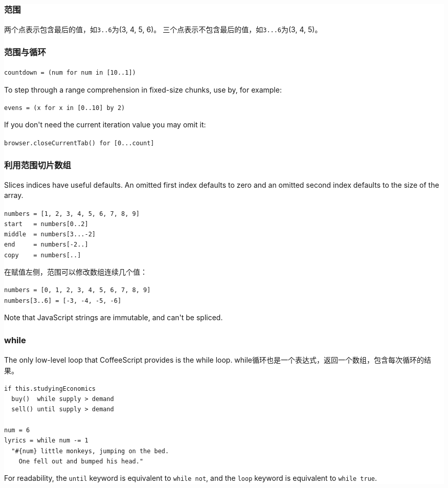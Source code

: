 ### 范围

两个点表示包含最后的值，如`3..6`为(3, 4, 5, 6)。
三个点表示不包含最后的值，如`3...6`为(3, 4, 5)。

### 范围与循环

```
countdown = (num for num in [10..1])
```

To step through a range comprehension in fixed-size chunks, use by, for example:

`evens = (x for x in [0..10] by 2)`

If you don't need the current iteration value you may omit it:

`browser.closeCurrentTab() for [0...count]`

### 利用范围切片数组

Slices indices have useful defaults. An omitted first index defaults to zero and an omitted second index defaults to the size of the array.

```
numbers = [1, 2, 3, 4, 5, 6, 7, 8, 9]
start   = numbers[0..2]
middle  = numbers[3...-2]
end     = numbers[-2..]
copy    = numbers[..]
```

在赋值左侧，范围可以修改数组连续几个值：

```
numbers = [0, 1, 2, 3, 4, 5, 6, 7, 8, 9]
numbers[3..6] = [-3, -4, -5, -6]
```

Note that JavaScript strings are immutable, and can't be spliced.

### while

The only low-level loop that CoffeeScript provides is the while loop. while循环也是一个表达式，返回一个数组，包含每次循环的结果。

```
if this.studyingEconomics
  buy()  while supply > demand
  sell() until supply > demand

num = 6
lyrics = while num -= 1
  "#{num} little monkeys, jumping on the bed.
    One fell out and bumped his head."
```

For readability, the `until` keyword is equivalent to `while not`, and the `loop` keyword is equivalent to `while true`.
